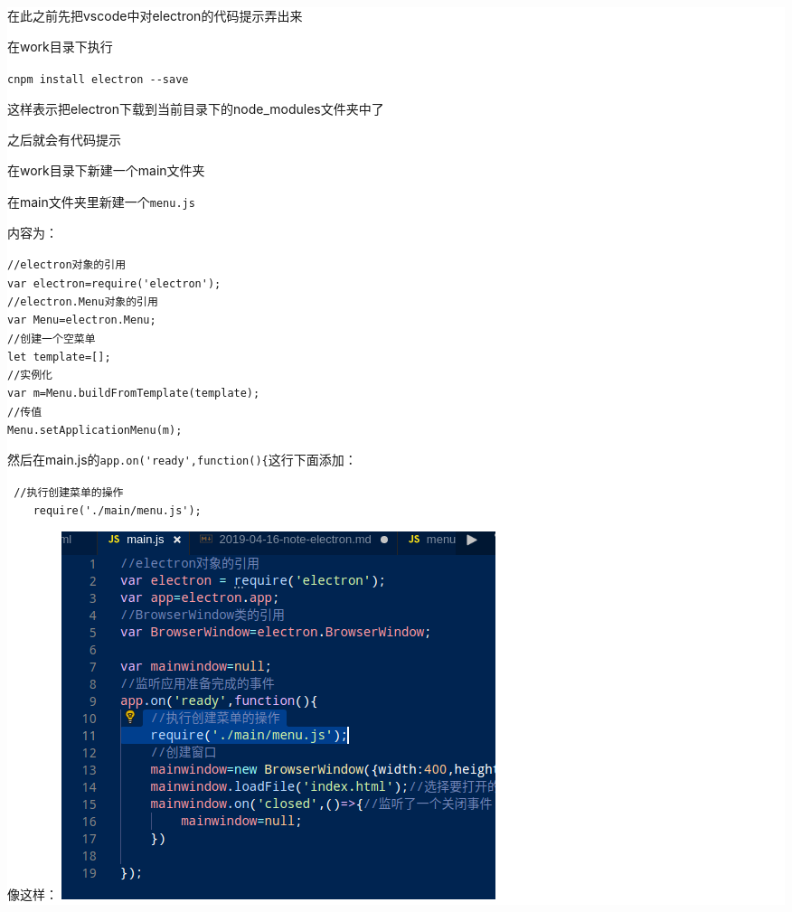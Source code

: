 
在此之前先把vscode中对electron的代码提示弄出来

在work目录下执行

`cnpm install electron --save`

这样表示把electron下载到当前目录下的node_modules文件夹中了

之后就会有代码提示

在work目录下新建一个main文件夹

在main文件夹里新建一个`menu.js`

内容为：
```
//electron对象的引用
var electron=require('electron');
//electron.Menu对象的引用
var Menu=electron.Menu;
//创建一个空菜单
let template=[];
//实例化
var m=Menu.buildFromTemplate(template);
//传值
Menu.setApplicationMenu(m);
```

然后在main.js的`app.on('ready',function(){`这行下面添加：
```
 //执行创建菜单的操作
    require('./main/menu.js');
```
像这样：
![代码](img/menu-1.png)

